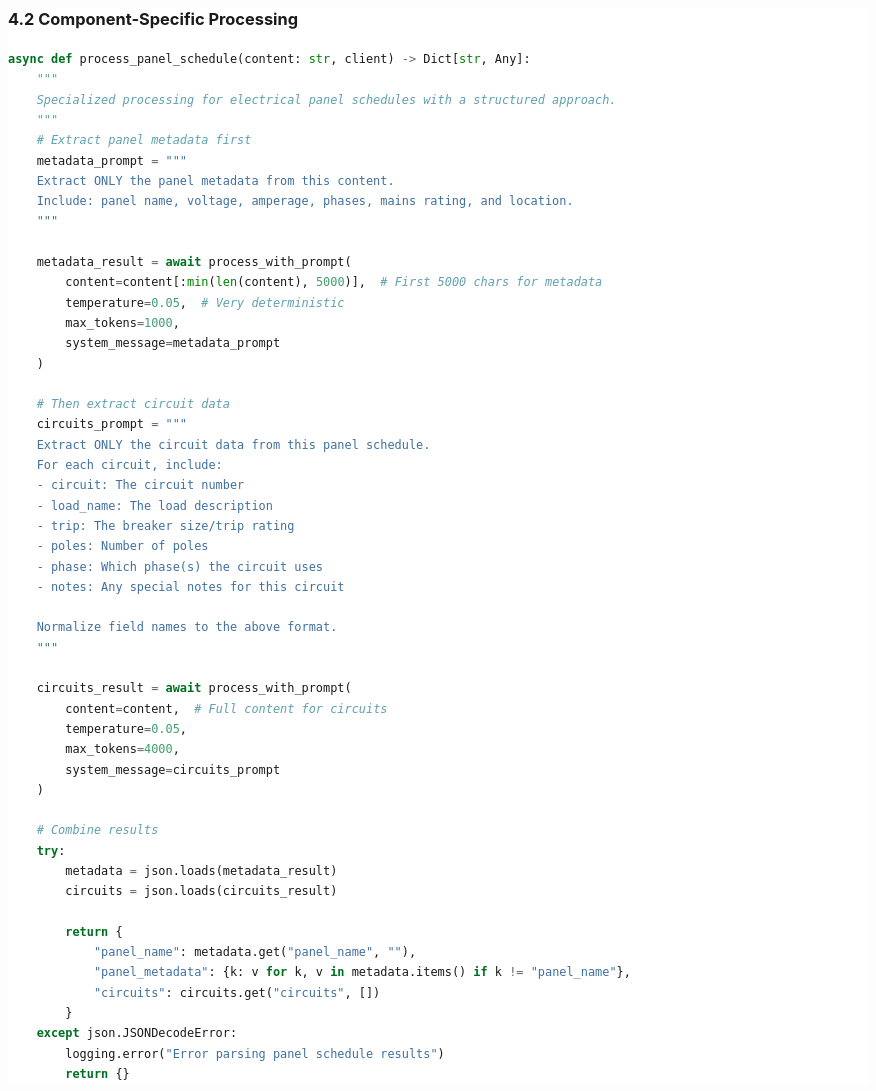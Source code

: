 ### 4.2 Component-Specific Processing

```python
async def process_panel_schedule(content: str, client) -> Dict[str, Any]:
    """
    Specialized processing for electrical panel schedules with a structured approach.
    """
    # Extract panel metadata first
    metadata_prompt = """
    Extract ONLY the panel metadata from this content.
    Include: panel name, voltage, amperage, phases, mains rating, and location.
    """
    
    metadata_result = await process_with_prompt(
        content=content[:min(len(content), 5000)],  # First 5000 chars for metadata
        temperature=0.05,  # Very deterministic
        max_tokens=1000,
        system_message=metadata_prompt
    )
    
    # Then extract circuit data
    circuits_prompt = """
    Extract ONLY the circuit data from this panel schedule.
    For each circuit, include:
    - circuit: The circuit number
    - load_name: The load description
    - trip: The breaker size/trip rating
    - poles: Number of poles
    - phase: Which phase(s) the circuit uses
    - notes: Any special notes for this circuit

    Normalize field names to the above format.
    """
    
    circuits_result = await process_with_prompt(
        content=content,  # Full content for circuits
        temperature=0.05,
        max_tokens=4000,
        system_message=circuits_prompt
    )
    
    # Combine results
    try:
        metadata = json.loads(metadata_result)
        circuits = json.loads(circuits_result)
        
        return {
            "panel_name": metadata.get("panel_name", ""),
            "panel_metadata": {k: v for k, v in metadata.items() if k != "panel_name"},
            "circuits": circuits.get("circuits", [])
        }
    except json.JSONDecodeError:
        logging.error("Error parsing panel schedule results")
        return {}
```
